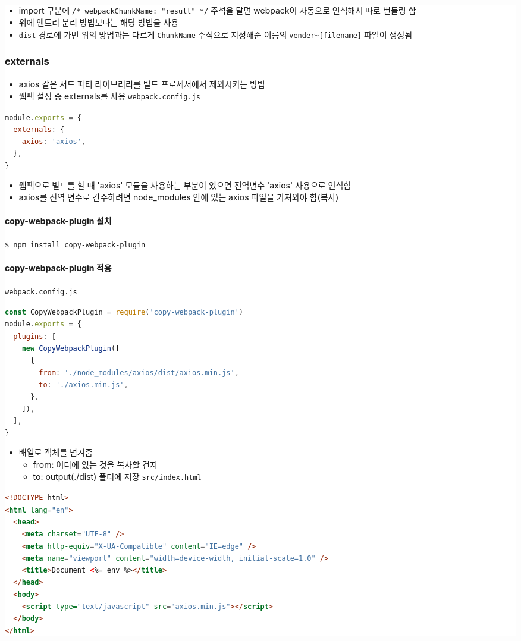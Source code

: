 - import 구분에 `/* webpackChunkName: "result" */` 주석을 달면 webpack이 자동으로 인식해서 따로 번들링 함
- 위에 엔트리 분리 방법보다는 해당 방법을 사용
- `dist` 경로에 가면 위의 방법과는 다르게 `ChunkName` 주석으로 지정해준 이름의 `vender~[filename]` 파일이 생성됨

### externals

- axios 같은 서드 파티 라이브러리를 빌드 프로세서에서 제외시키는 방법
- 웹팩 설정 중 externals를 사용
  `webpack.config.js`

```javascript
module.exports = {
  externals: {
    axios: 'axios',
  },
}
```

- 웹팩으로 빌드를 할 때 'axios' 모듈을 사용하는 부분이 있으면 전역변수 'axios' 사용으로 인식함
- axios를 전역 변수로 간주하려면 node_modules 안에 있는 axios 파일을 가져와야 함(복사)

#### copy-webpack-plugin 설치

```shell
$ npm install copy-webpack-plugin
```

#### copy-webpack-plugin 적용

`webpack.config.js`

```javascript
const CopyWebpackPlugin = require('copy-webpack-plugin')
module.exports = {
  plugins: [
    new CopyWebpackPlugin([
      {
        from: './node_modules/axios/dist/axios.min.js',
        to: './axios.min.js',
      },
    ]),
  ],
}
```

- 배열로 객체를 넘겨줌
  - from: 어디에 있는 것을 복사할 건지
  - to: output(./dist) 폴더에 저장
    `src/index.html`

```html
<!DOCTYPE html>
<html lang="en">
  <head>
    <meta charset="UTF-8" />
    <meta http-equiv="X-UA-Compatible" content="IE=edge" />
    <meta name="viewport" content="width=device-width, initial-scale=1.0" />
    <title>Document <%= env %></title>
  </head>
  <body>
    <script type="text/javascript" src="axios.min.js"></script>
  </body>
</html>
```
